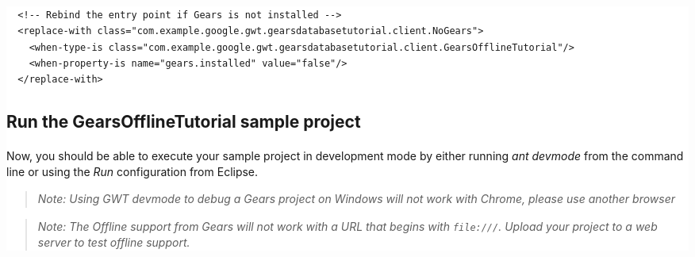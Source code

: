 ```
  <!-- Rebind the entry point if Gears is not installed -->
  <replace-with class="com.example.google.gwt.gearsdatabasetutorial.client.NoGears">
    <when-type-is class="com.example.google.gwt.gearsdatabasetutorial.client.GearsOfflineTutorial"/>
    <when-property-is name="gears.installed" value="false"/>
  </replace-with>
```

## Run the GearsOfflineTutorial sample project ##

Now, you should be able to execute your sample project in development mode by either running _ant devmode_ from the command line or using the _Run_ configuration from Eclipse.

> _Note: Using GWT devmode to debug a Gears project on Windows will not work with Chrome, please use another browser_

> _Note: The Offline support from Gears will not work with a URL that begins with `file:///`.  Upload your project to a web server to test offline support._